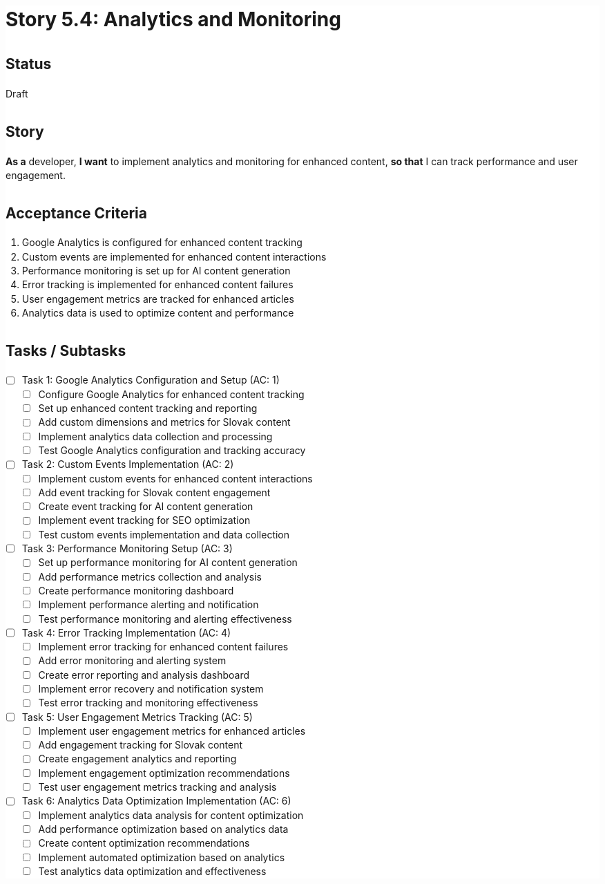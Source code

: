 # Story 5.4: Analytics and Monitoring

## Status
Draft

## Story
**As a** developer,
**I want** to implement analytics and monitoring for enhanced content,
**so that** I can track performance and user engagement.

## Acceptance Criteria
1. Google Analytics is configured for enhanced content tracking
2. Custom events are implemented for enhanced content interactions
3. Performance monitoring is set up for AI content generation
4. Error tracking is implemented for enhanced content failures
5. User engagement metrics are tracked for enhanced articles
6. Analytics data is used to optimize content and performance

## Tasks / Subtasks
- [ ] Task 1: Google Analytics Configuration and Setup (AC: 1)
  - [ ] Configure Google Analytics for enhanced content tracking
  - [ ] Set up enhanced content tracking and reporting
  - [ ] Add custom dimensions and metrics for Slovak content
  - [ ] Implement analytics data collection and processing
  - [ ] Test Google Analytics configuration and tracking accuracy
- [ ] Task 2: Custom Events Implementation (AC: 2)
  - [ ] Implement custom events for enhanced content interactions
  - [ ] Add event tracking for Slovak content engagement
  - [ ] Create event tracking for AI content generation
  - [ ] Implement event tracking for SEO optimization
  - [ ] Test custom events implementation and data collection
- [ ] Task 3: Performance Monitoring Setup (AC: 3)
  - [ ] Set up performance monitoring for AI content generation
  - [ ] Add performance metrics collection and analysis
  - [ ] Create performance monitoring dashboard
  - [ ] Implement performance alerting and notification
  - [ ] Test performance monitoring and alerting effectiveness
- [ ] Task 4: Error Tracking Implementation (AC: 4)
  - [ ] Implement error tracking for enhanced content failures
  - [ ] Add error monitoring and alerting system
  - [ ] Create error reporting and analysis dashboard
  - [ ] Implement error recovery and notification system
  - [ ] Test error tracking and monitoring effectiveness
- [ ] Task 5: User Engagement Metrics Tracking (AC: 5)
  - [ ] Implement user engagement metrics for enhanced articles
  - [ ] Add engagement tracking for Slovak content
  - [ ] Create engagement analytics and reporting
  - [ ] Implement engagement optimization recommendations
  - [ ] Test user engagement metrics tracking and analysis
- [ ] Task 6: Analytics Data Optimization Implementation (AC: 6)
  - [ ] Implement analytics data analysis for content optimization
  - [ ] Add performance optimization based on analytics data
  - [ ] Create content optimization recommendations
  - [ ] Implement automated optimization based on analytics
  - [ ] Test analytics data optimization and effectiveness
